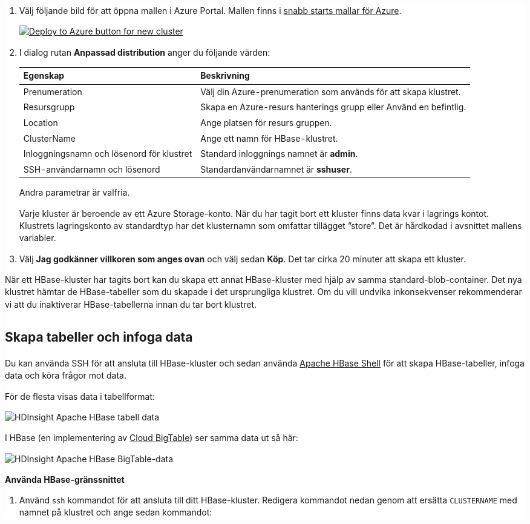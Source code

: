 1. Välj följande bild för att öppna mallen i Azure Portal. Mallen finns i [snabb starts mallar för Azure](https://azure.microsoft.com/resources/templates/).

    <a href="https://portal.azure.com/#create/Microsoft.Template/uri/https%3A%2F%2Fraw.githubusercontent.com%2FAzure%2Fazure-quickstart-templates%2Fmaster%2F101-hdinsight-hbase-linux%2Fazuredeploy.json" target="_blank"><img src="./media/apache-hbase-tutorial-get-started-linux/hdi-deploy-to-azure1.png" alt="Deploy to Azure button for new cluster"></a>

2. I dialog rutan **Anpassad distribution** anger du följande värden:

    |Egenskap |Beskrivning |
    |---|---|
    |Prenumeration|Välj din Azure-prenumeration som används för att skapa klustret.|
    |Resursgrupp|Skapa en Azure-resurs hanterings grupp eller Använd en befintlig.|
    |Location|Ange platsen för resurs gruppen. |
    |ClusterName|Ange ett namn för HBase-klustret.|
    |Inloggningsnamn och lösenord för klustret|Standard inloggnings namnet är **admin**.|
    |SSH-användarnamn och lösenord|Standardanvändarnamnet är **sshuser**.|

    Andra parametrar är valfria.  

    Varje kluster är beroende av ett Azure Storage-konto. När du har tagit bort ett kluster finns data kvar i lagrings kontot. Klustrets lagringskonto av standardtyp har det klusternamn som omfattar tillägget ”store”. Det är hårdkodad i avsnittet mallens variabler.

3. Välj **Jag godkänner villkoren som anges ovan** och välj sedan **Köp**. Det tar cirka 20 minuter att skapa ett kluster.

När ett HBase-kluster har tagits bort kan du skapa ett annat HBase-kluster med hjälp av samma standard-blob-container. Det nya klustret hämtar de HBase-tabeller som du skapade i det ursprungliga klustret. Om du vill undvika inkonsekvenser rekommenderar vi att du inaktiverar HBase-tabellerna innan du tar bort klustret.

## <a name="create-tables-and-insert-data"></a>Skapa tabeller och infoga data

Du kan använda SSH för att ansluta till HBase-kluster och sedan använda [Apache HBase Shell](https://hbase.apache.org/0.94/book/shell.html) för att skapa HBase-tabeller, infoga data och köra frågor mot data.

För de flesta visas data i tabellformat:

![HDInsight Apache HBase tabell data](./media/apache-hbase-tutorial-get-started-linux/hdinsight-hbase-contacts-tabular.png)

I HBase (en implementering av [Cloud BigTable](https://cloud.google.com/bigtable/)) ser samma data ut så här:

![HDInsight Apache HBase BigTable-data](./media/apache-hbase-tutorial-get-started-linux/hdinsight-hbase-contacts-bigtable.png)

**Använda HBase-gränssnittet**

1. Använd `ssh` kommandot för att ansluta till ditt HBase-kluster. Redigera kommandot nedan genom att ersätta `CLUSTERNAME` med namnet på klustret och ange sedan kommandot:
